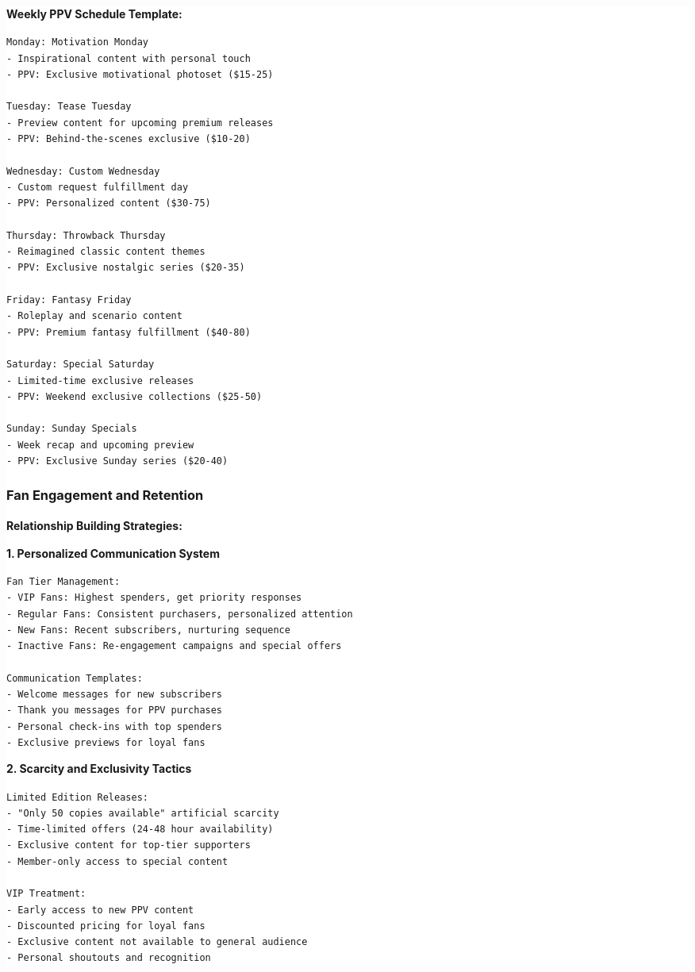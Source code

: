 **Weekly PPV Schedule Template:**
```
Monday: Motivation Monday
- Inspirational content with personal touch
- PPV: Exclusive motivational photoset ($15-25)

Tuesday: Tease Tuesday  
- Preview content for upcoming premium releases
- PPV: Behind-the-scenes exclusive ($10-20)

Wednesday: Custom Wednesday
- Custom request fulfillment day
- PPV: Personalized content ($30-75)

Thursday: Throwback Thursday
- Reimagined classic content themes
- PPV: Exclusive nostalgic series ($20-35) 

Friday: Fantasy Friday
- Roleplay and scenario content
- PPV: Premium fantasy fulfillment ($40-80)

Saturday: Special Saturday
- Limited-time exclusive releases
- PPV: Weekend exclusive collections ($25-50)

Sunday: Sunday Specials
- Week recap and upcoming preview
- PPV: Exclusive Sunday series ($20-40)
```

### Fan Engagement and Retention

**Relationship Building Strategies:**

**1. Personalized Communication System**
```
Fan Tier Management:
- VIP Fans: Highest spenders, get priority responses
- Regular Fans: Consistent purchasers, personalized attention  
- New Fans: Recent subscribers, nurturing sequence
- Inactive Fans: Re-engagement campaigns and special offers

Communication Templates:
- Welcome messages for new subscribers
- Thank you messages for PPV purchases
- Personal check-ins with top spenders
- Exclusive previews for loyal fans
```

**2. Scarcity and Exclusivity Tactics**
```
Limited Edition Releases:
- "Only 50 copies available" artificial scarcity
- Time-limited offers (24-48 hour availability)
- Exclusive content for top-tier supporters
- Member-only access to special content

VIP Treatment:
- Early access to new PPV content
- Discounted pricing for loyal fans
- Exclusive content not available to general audience
- Personal shoutouts and recognition
```
